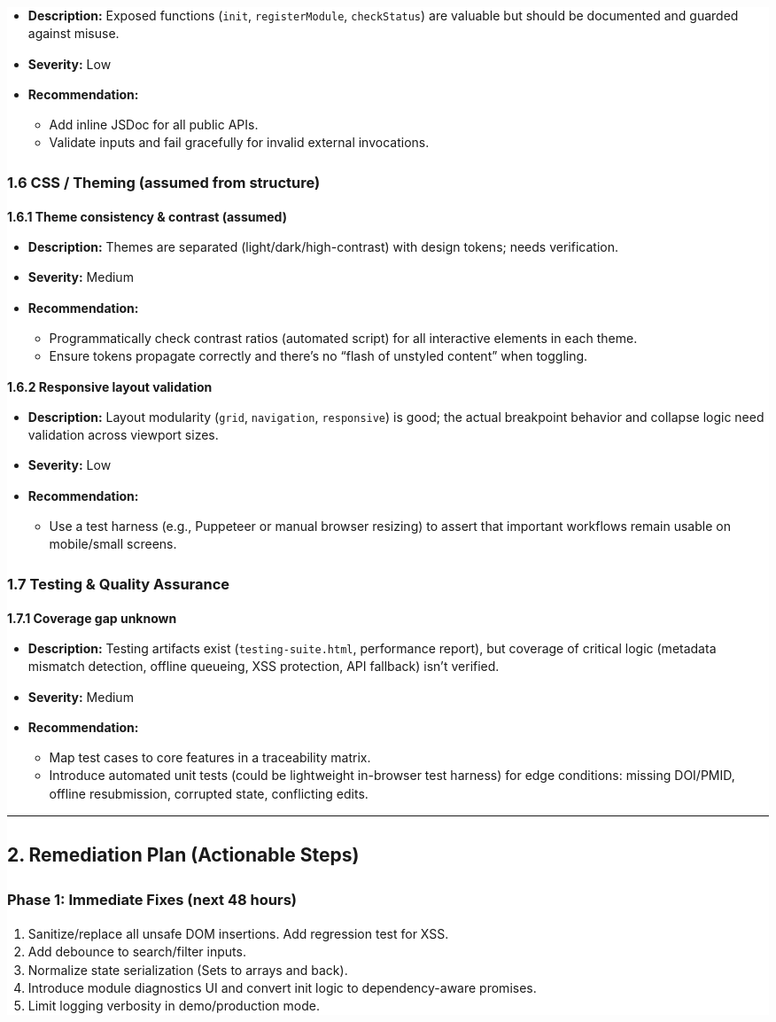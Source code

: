 * **Description:** Exposed functions (`init`, `registerModule`, `checkStatus`) are valuable but should be documented and guarded against misuse.
* **Severity:** Low
* **Recommendation:**

  * Add inline JSDoc for all public APIs.
  * Validate inputs and fail gracefully for invalid external invocations.

### 1.6 CSS / Theming (assumed from structure)

**1.6.1 Theme consistency & contrast (assumed)**

* **Description:** Themes are separated (light/dark/high-contrast) with design tokens; needs verification.
* **Severity:** Medium
* **Recommendation:**

  * Programmatically check contrast ratios (automated script) for all interactive elements in each theme.
  * Ensure tokens propagate correctly and there’s no “flash of unstyled content” when toggling.

**1.6.2 Responsive layout validation**

* **Description:** Layout modularity (`grid`, `navigation`, `responsive`) is good; the actual breakpoint behavior and collapse logic need validation across viewport sizes.
* **Severity:** Low
* **Recommendation:**

  * Use a test harness (e.g., Puppeteer or manual browser resizing) to assert that important workflows remain usable on mobile/small screens.

### 1.7 Testing & Quality Assurance

**1.7.1 Coverage gap unknown**

* **Description:** Testing artifacts exist (`testing-suite.html`, performance report), but coverage of critical logic (metadata mismatch detection, offline queueing, XSS protection, API fallback) isn’t verified.
* **Severity:** Medium
* **Recommendation:**

  * Map test cases to core features in a traceability matrix.
  * Introduce automated unit tests (could be lightweight in-browser test harness) for edge conditions: missing DOI/PMID, offline resubmission, corrupted state, conflicting edits.

---

## 2. Remediation Plan (Actionable Steps)

### Phase 1: Immediate Fixes (next 48 hours)

1. Sanitize/replace all unsafe DOM insertions. Add regression test for XSS.
2. Add debounce to search/filter inputs.
3. Normalize state serialization (Sets to arrays and back).
4. Introduce module diagnostics UI and convert init logic to dependency-aware promises.
5. Limit logging verbosity in demo/production mode.
